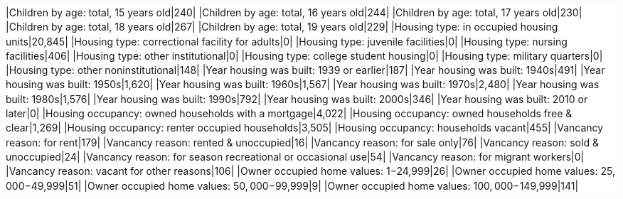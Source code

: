 |Children by age: total, 15 years old|240|
|Children by age: total, 16 years old|244|
|Children by age: total, 17 years old|230|
|Children by age: total, 18 years old|267|
|Children by age: total, 19 years old|229|
|Housing type: in occupied housing units|20,845|
|Housing type: correctional facility for adults|0|
|Housing type: juvenile facilities|0|
|Housing type: nursing facilities|406|
|Housing type: other institutional|0|
|Housing type: college student housing|0|
|Housing type: military quarters|0|
|Housing type: other noninstitutional|148|
|Year housing was built: 1939 or earlier|187|
|Year housing was built: 1940s|491|
|Year housing was built: 1950s|1,620|
|Year housing was built: 1960s|1,567|
|Year housing was built: 1970s|2,480|
|Year housing was built: 1980s|1,576|
|Year housing was built: 1990s|792|
|Year housing was built: 2000s|346|
|Year housing was built: 2010 or later|0|
|Housing occupancy: owned households with a mortgage|4,022|
|Housing occupancy: owned households free & clear|1,269|
|Housing occupancy: renter occupied households|3,505|
|Housing occupancy: households vacant|455|
|Vancancy reason: for rent|179|
|Vancancy reason: rented & unoccupied|16|
|Vancancy reason: for sale only|76|
|Vancancy reason: sold & unoccupied|24|
|Vancancy reason: for season recreational or occasional use|54|
|Vancancy reason: for migrant workers|0|
|Vancancy reason: vacant for other reasons|106|
|Owner occupied home values: $1-$24,999|26|
|Owner occupied home values: $25,000-$49,999|51|
|Owner occupied home values: $50,000-$99,999|9|
|Owner occupied home values: $100,000-$149,999|141|